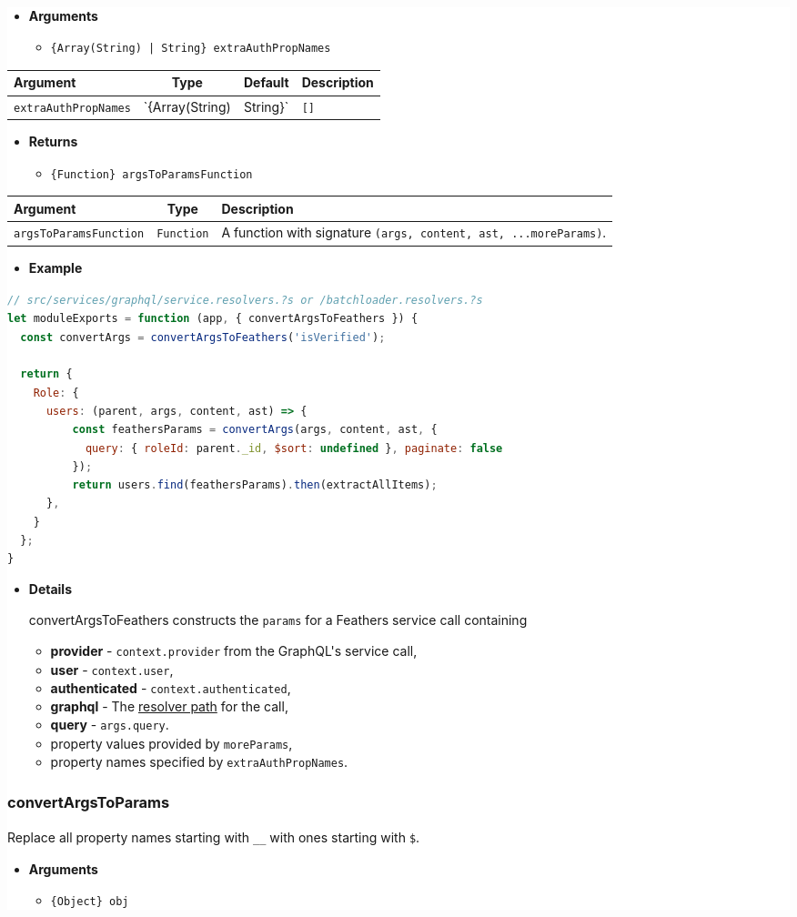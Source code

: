 - **Arguments**

  - `{Array(String) | String} extraAuthPropNames`

Argument | Type | Default | Description
:-|:-:|:-|:-
`extraAuthPropNames` | `{Array(String) | String}` | `[]` | The names of additional authentication properties from the GraphQL call to include in the Feathers service calls.

- **Returns**

  - `{Function} argsToParamsFunction`
    
Argument | Type | Description
:-|:---:|:-
`argsToParamsFunction` | `Function` |  A function with signature `(args, content, ast, ...moreParams)`.

- **Example**

```js
// src/services/graphql/service.resolvers.?s or /batchloader.resolvers.?s
let moduleExports = function (app, { convertArgsToFeathers }) {
  const convertArgs = convertArgsToFeathers('isVerified');
  
  return {
    Role: {
      users: (parent, args, content, ast) => {
          const feathersParams = convertArgs(args, content, ast, {
            query: { roleId: parent._id, $sort: undefined }, paginate: false
          });
          return users.find(feathersParams).then(extractAllItems);
      },
    }
  };
}
```
  
- **Details**

  convertArgsToFeathers constructs the `params` for a Feathers service call containing
  - **provider** - `context.provider` from the GraphQL's service call,
  - **user** - `context.user`,
  - **authenticated** - `context.authenticated`,
  - **graphql** - The [resolver path](../guide#resolver-paths) for the call,
  - **query** - `args.query`.
  - property values provided by `moreParams`,
  - property names specified by `extraAuthPropNames`.


### convertArgsToParams

Replace all property names starting with `__` with ones starting with `$`.

- **Arguments**

  - `{Object} obj`
